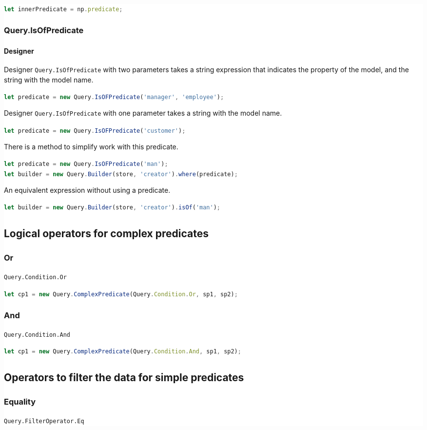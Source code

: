 ```javascript
let innerPredicate = np.predicate;
```

### Query.IsOfPredicate

#### Designer

Designer `Query.IsOfPredicate` with two parameters takes a string expression that indicates the property of the model, and the string with the model name.

```javascript
let predicate = new Query.IsOFPredicate('manager', 'employee');
```

Designer `Query.IsOfPredicate` with one parameter takes a string with the model name.

```javascript
let predicate = new Query.IsOFPredicate('customer');
```

There is a method to simplify work with this predicate.

```javascript
let predicate = new Query.IsOFPredicate('man');
let builder = new Query.Builder(store, 'creator').where(predicate);
```

An equivalent expression without using a predicate.

```javascript
let builder = new Query.Builder(store, 'creator').isOf('man');
```

## Logical operators for complex predicates

### Or

`Query.Condition.Or`

```javascript
let cp1 = new Query.ComplexPredicate(Query.Condition.Or, sp1, sp2);
```

### And

`Query.Condition.And`

```javascript
let cp1 = new Query.ComplexPredicate(Query.Condition.And, sp1, sp2);
```

## Operators to filter the data for simple predicates

### Equality

`Query.FilterOperator.Eq`
